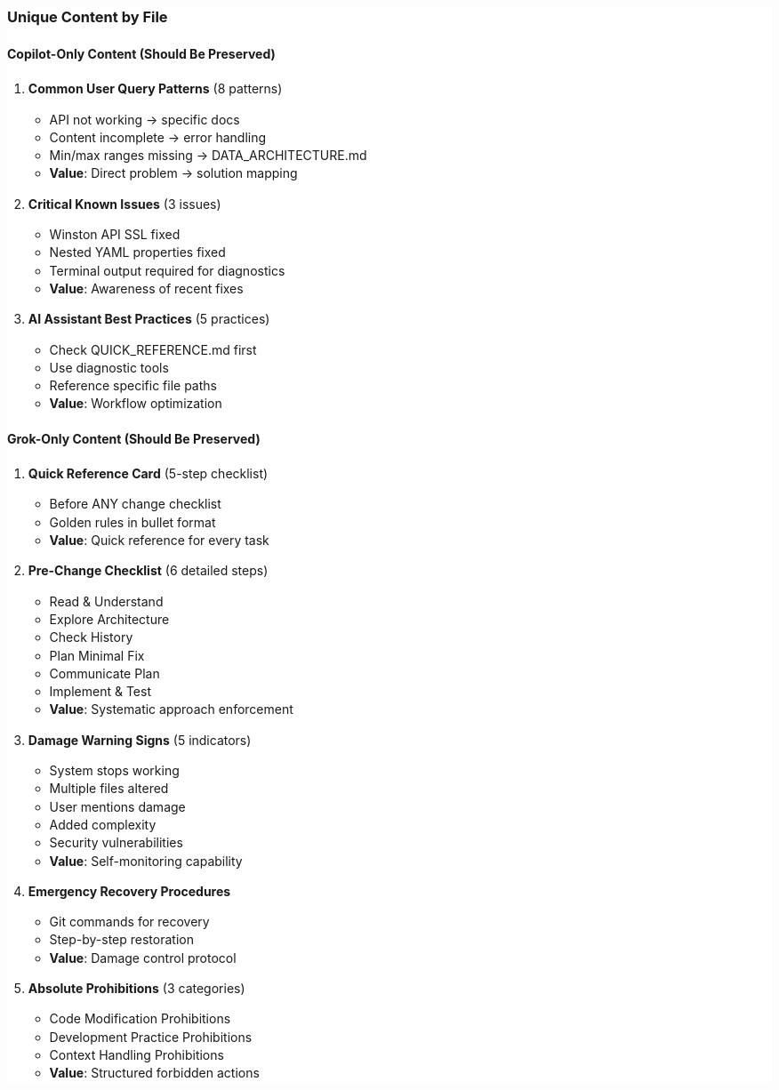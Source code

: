 ### Unique Content by File

#### Copilot-Only Content (Should Be Preserved)
1. **Common User Query Patterns** (8 patterns)
   - API not working → specific docs
   - Content incomplete → error handling
   - Min/max ranges missing → DATA_ARCHITECTURE.md
   - **Value**: Direct problem → solution mapping

2. **Critical Known Issues** (3 issues)
   - Winston API SSL fixed
   - Nested YAML properties fixed
   - Terminal output required for diagnostics
   - **Value**: Awareness of recent fixes

3. **AI Assistant Best Practices** (5 practices)
   - Check QUICK_REFERENCE.md first
   - Use diagnostic tools
   - Reference specific file paths
   - **Value**: Workflow optimization

#### Grok-Only Content (Should Be Preserved)
1. **Quick Reference Card** (5-step checklist)
   - Before ANY change checklist
   - Golden rules in bullet format
   - **Value**: Quick reference for every task

2. **Pre-Change Checklist** (6 detailed steps)
   - Read & Understand
   - Explore Architecture
   - Check History
   - Plan Minimal Fix
   - Communicate Plan
   - Implement & Test
   - **Value**: Systematic approach enforcement

3. **Damage Warning Signs** (5 indicators)
   - System stops working
   - Multiple files altered
   - User mentions damage
   - Added complexity
   - Security vulnerabilities
   - **Value**: Self-monitoring capability

4. **Emergency Recovery Procedures**
   - Git commands for recovery
   - Step-by-step restoration
   - **Value**: Damage control protocol

5. **Absolute Prohibitions** (3 categories)
   - Code Modification Prohibitions
   - Development Practice Prohibitions
   - Context Handling Prohibitions
   - **Value**: Structured forbidden actions
